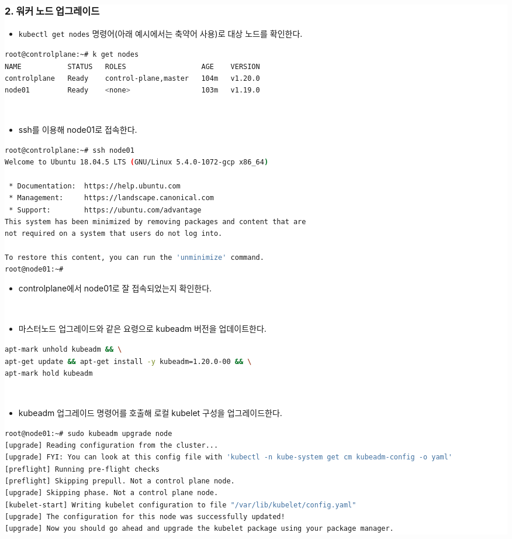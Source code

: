 ### **2. 워커 노드 업그레이드[](https://v1-20.docs.kubernetes.io/ko/docs/tasks/administer-cluster/kubeadm/kubeadm-upgrade/#%EC%9B%8C%EC%BB%A4-%EB%85%B8%EB%93%9C-%EC%97%85%EA%B7%B8%EB%A0%88%EC%9D%B4%EB%93%9C)**

- `kubectl get nodes` 명령어(아래 예시에서는 축약어 사용)로 대상 노드를 확인한다.

```bash
root@controlplane:~# k get nodes 
NAME           STATUS   ROLES                  AGE    VERSION
controlplane   Ready    control-plane,master   104m   v1.20.0
node01         Ready    <none>                 103m   v1.19.0
```

<br/>

- ssh를 이용해 node01로 접속한다.

```bash
root@controlplane:~# ssh node01
Welcome to Ubuntu 18.04.5 LTS (GNU/Linux 5.4.0-1072-gcp x86_64)

 * Documentation:  https://help.ubuntu.com
 * Management:     https://landscape.canonical.com
 * Support:        https://ubuntu.com/advantage
This system has been minimized by removing packages and content that are
not required on a system that users do not log into.

To restore this content, you can run the 'unminimize' command.
root@node01:~#
```

- controlplane에서 node01로 잘 접속되었는지 확인한다.

<br/>

- 마스터노드 업그레이드와 같은 요령으로 kubeadm 버전을 업데이트한다.

```bash
apt-mark unhold kubeadm && \
apt-get update && apt-get install -y kubeadm=1.20.0-00 && \
apt-mark hold kubeadm
```

<br/>

- kubeadm 업그레이드 명령어를 호출해 로컬 kubelet 구성을 업그레이드한다.

```bash
root@node01:~# sudo kubeadm upgrade node
[upgrade] Reading configuration from the cluster...
[upgrade] FYI: You can look at this config file with 'kubectl -n kube-system get cm kubeadm-config -o yaml'
[preflight] Running pre-flight checks
[preflight] Skipping prepull. Not a control plane node.
[upgrade] Skipping phase. Not a control plane node.
[kubelet-start] Writing kubelet configuration to file "/var/lib/kubelet/config.yaml"
[upgrade] The configuration for this node was successfully updated!
[upgrade] Now you should go ahead and upgrade the kubelet package using your package manager.
```
